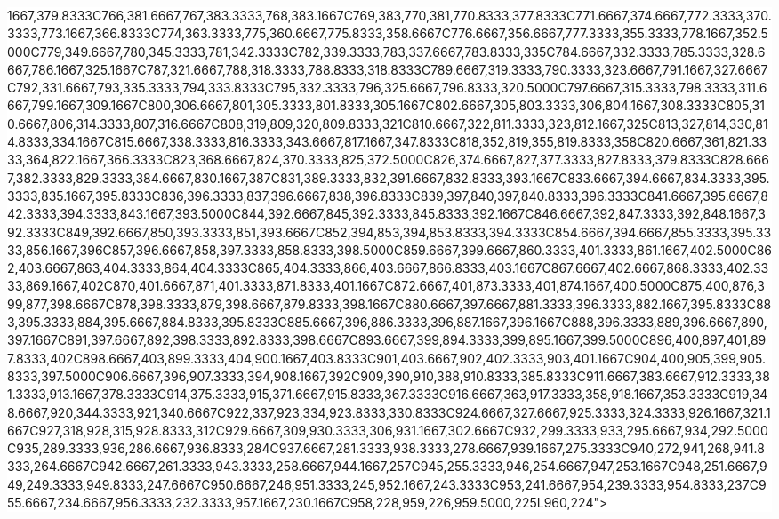 1667,379.8333C766,381.6667,767,383.3333,768,383.1667C769,383,770,381,770.8333,377.8333C771.6667,374.6667,772.3333,370.3333,773.1667,366.8333C774,363.3333,775,360.6667,775.8333,358.6667C776.6667,356.6667,777.3333,355.3333,778.1667,352.5000C779,349.6667,780,345.3333,781,342.3333C782,339.3333,783,337.6667,783.8333,335C784.6667,332.3333,785.3333,328.6667,786.1667,325.1667C787,321.6667,788,318.3333,788.8333,318.8333C789.6667,319.3333,790.3333,323.6667,791.1667,327.6667C792,331.6667,793,335.3333,794,333.8333C795,332.3333,796,325.6667,796.8333,320.5000C797.6667,315.3333,798.3333,311.6667,799.1667,309.1667C800,306.6667,801,305.3333,801.8333,305.1667C802.6667,305,803.3333,306,804.1667,308.3333C805,310.6667,806,314.3333,807,316.6667C808,319,809,320,809.8333,321C810.6667,322,811.3333,323,812.1667,325C813,327,814,330,814.8333,334.1667C815.6667,338.3333,816.3333,343.6667,817.1667,347.8333C818,352,819,355,819.8333,358C820.6667,361,821.3333,364,822.1667,366.3333C823,368.6667,824,370.3333,825,372.5000C826,374.6667,827,377.3333,827.8333,379.8333C828.6667,382.3333,829.3333,384.6667,830.1667,387C831,389.3333,832,391.6667,832.8333,393.1667C833.6667,394.6667,834.3333,395.3333,835.1667,395.8333C836,396.3333,837,396.6667,838,396.8333C839,397,840,397,840.8333,396.3333C841.6667,395.6667,842.3333,394.3333,843.1667,393.5000C844,392.6667,845,392.3333,845.8333,392.1667C846.6667,392,847.3333,392,848.1667,392.3333C849,392.6667,850,393.3333,851,393.6667C852,394,853,394,853.8333,394.3333C854.6667,394.6667,855.3333,395.3333,856.1667,396C857,396.6667,858,397.3333,858.8333,398.5000C859.6667,399.6667,860.3333,401.3333,861.1667,402.5000C862,403.6667,863,404.3333,864,404.3333C865,404.3333,866,403.6667,866.8333,403.1667C867.6667,402.6667,868.3333,402.3333,869.1667,402C870,401.6667,871,401.3333,871.8333,401.1667C872.6667,401,873.3333,401,874.1667,400.5000C875,400,876,399,877,398.6667C878,398.3333,879,398.6667,879.8333,398.1667C880.6667,397.6667,881.3333,396.3333,882.1667,395.8333C883,395.3333,884,395.6667,884.8333,395.8333C885.6667,396,886.3333,396,887.1667,396.1667C888,396.3333,889,396.6667,890,397.1667C891,397.6667,892,398.3333,892.8333,398.6667C893.6667,399,894.3333,399,895.1667,399.5000C896,400,897,401,897.8333,402C898.6667,403,899.3333,404,900.1667,403.8333C901,403.6667,902,402.3333,903,401.1667C904,400,905,399,905.8333,397.5000C906.6667,396,907.3333,394,908.1667,392C909,390,910,388,910.8333,385.8333C911.6667,383.6667,912.3333,381.3333,913.1667,378.3333C914,375.3333,915,371.6667,915.8333,367.3333C916.6667,363,917.3333,358,918.1667,353.3333C919,348.6667,920,344.3333,921,340.6667C922,337,923,334,923.8333,330.8333C924.6667,327.6667,925.3333,324.3333,926.1667,321.1667C927,318,928,315,928.8333,312C929.6667,309,930.3333,306,931.1667,302.6667C932,299.3333,933,295.6667,934,292.5000C935,289.3333,936,286.6667,936.8333,284C937.6667,281.3333,938.3333,278.6667,939.1667,275.3333C940,272,941,268,941.8333,264.6667C942.6667,261.3333,943.3333,258.6667,944.1667,257C945,255.3333,946,254.6667,947,253.1667C948,251.6667,949,249.3333,949.8333,247.6667C950.6667,246,951.3333,245,952.1667,243.3333C953,241.6667,954,239.3333,954.8333,237C955.6667,234.6667,956.3333,232.3333,957.1667,230.1667C958,228,959,226,959.5000,225L960,224"></path></g><g fill="none" stroke-width="6">